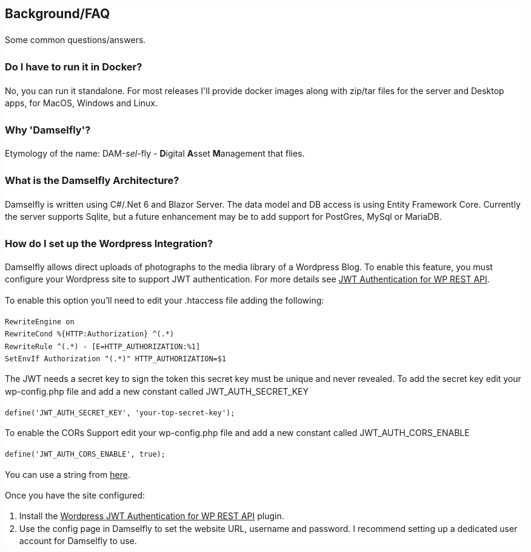 
## Background/FAQ

Some common questions/answers.

### Do I have to run it in Docker?

No, you can run it standalone. For most releases I'll provide docker images along with zip/tar files for the server and 
Desktop apps, for MacOS, Windows and Linux.

### Why 'Damselfly'?

Etymology of the name: DAM-_sel_-fly - **D**igital **A**sset **M**anagement that flies.

### What is the Damselfly Architecture?

Damselfly is written using C#/.Net 6 and Blazor Server. The data model and DB access is using Entity Framework Core. Currently the server supports Sqlite, but a future enhancement may be to add support for PostGres, MySql or MariaDB.

### How do I set up the Wordpress Integration?

Damselfly allows direct uploads of photographs to the media library of a Wordpress Blog. To enable this feature, you must configure your Wordpress site to support JWT authentication. For more details see [JWT Authentication for WP REST API](https://wordpress.org/plugins/jwt-authentication-for-wp-rest-api/).

To enable this option you’ll need to edit your .htaccess file adding the following:

    RewriteEngine on
    RewriteCond %{HTTP:Authorization} ^(.*)
    RewriteRule ^(.*) - [E=HTTP_AUTHORIZATION:%1]
    SetEnvIf Authorization "(.*)" HTTP_AUTHORIZATION=$1
    
The JWT needs a secret key to sign the token this secret key must be unique and never revealed. To add the secret key edit your wp-config.php file and add a new constant called JWT_AUTH_SECRET_KEY

    define('JWT_AUTH_SECRET_KEY', 'your-top-secret-key');

To enable the CORs Support edit your wp-config.php file and add a new constant called JWT_AUTH_CORS_ENABLE

    define('JWT_AUTH_CORS_ENABLE', true);

You can use a string from [here](https://api.wordpress.org/secret-key/1.1/salt/).

Once you have the site configured:

1. Install the [Wordpress JWT Authentication for WP REST API](https://wordpress.org/plugins/jwt-authentication-for-wp-rest-api/) 
plugin.
2. Use the config page in Damselfly to set the website URL, username and password. I recommend setting up a dedicated user account 
for Damselfly to use.

